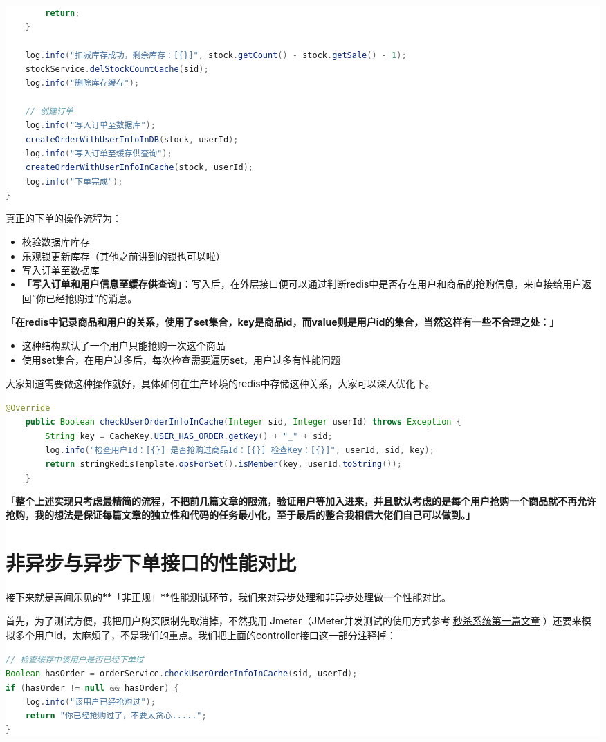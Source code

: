 ```java
        return;
    }

    log.info("扣减库存成功，剩余库存：[{}]", stock.getCount() - stock.getSale() - 1);
    stockService.delStockCountCache(sid);
    log.info("删除库存缓存");

    // 创建订单
    log.info("写入订单至数据库");
    createOrderWithUserInfoInDB(stock, userId);
    log.info("写入订单至缓存供查询");
    createOrderWithUserInfoInCache(stock, userId);
    log.info("下单完成");
}
```

真正的下单的操作流程为：

- 校验数据库库存
- 乐观锁更新库存（其他之前讲到的锁也可以啦）
- 写入订单至数据库
- **「写入订单和用户信息至缓存供查询」**：写入后，在外层接口便可以通过判断redis中是否存在用户和商品的抢购信息，来直接给用户返回“你已经抢购过”的消息。

**「在redis中记录商品和用户的关系，使用了set集合，key是商品id，而value则是用户id的集合，当然这样有一些不合理之处：」**

- 这种结构默认了一个用户只能抢购一次这个商品
- 使用set集合，在用户过多后，每次检查需要遍历set，用户过多有性能问题

大家知道需要做这种操作就好，具体如何在生产环境的redis中存储这种关系，大家可以深入优化下。

```java
@Override
    public Boolean checkUserOrderInfoInCache(Integer sid, Integer userId) throws Exception {
        String key = CacheKey.USER_HAS_ORDER.getKey() + "_" + sid;
        log.info("检查用户Id：[{}] 是否抢购过商品Id：[{}] 检查Key：[{}]", userId, sid, key);
        return stringRedisTemplate.opsForSet().isMember(key, userId.toString());
    }
```

**「整个上述实现只考虑最精简的流程，不把前几篇文章的限流，验证用户等加入进来，并且默认考虑的是每个用户抢购一个商品就不再允许抢购，我的想法是保证每篇文章的独立性和代码的任务最小化，至于最后的整合我相信大佬们自己可以做到。」**



# 非异步与异步下单接口的性能对比

接下来就是喜闻乐见的**「非正规」**性能测试环节，我们来对异步处理和非异步处理做一个性能对比。

首先，为了测试方便，我把用户购买限制先取消掉，不然我用 Jmeter（JMeter并发测试的使用方式参考 [秒杀系统第一篇文章](https://mp.weixin.qq.com/s?__biz=MzU1NTA0NTEwMg==&mid=2247484174&idx=1&sn=235af7ead49a7d33e7fab52e05d5021f&lang=zh_CN&scene=21#wechat_redirect) ）还要来模拟多个用户id，太麻烦了，不是我们的重点。我们把上面的controller接口这一部分注释掉：

```java
// 检查缓存中该用户是否已经下单过
Boolean hasOrder = orderService.checkUserOrderInfoInCache(sid, userId);
if (hasOrder != null && hasOrder) {
    log.info("该用户已经抢购过");
    return "你已经抢购过了，不要太贪心.....";
}
```
